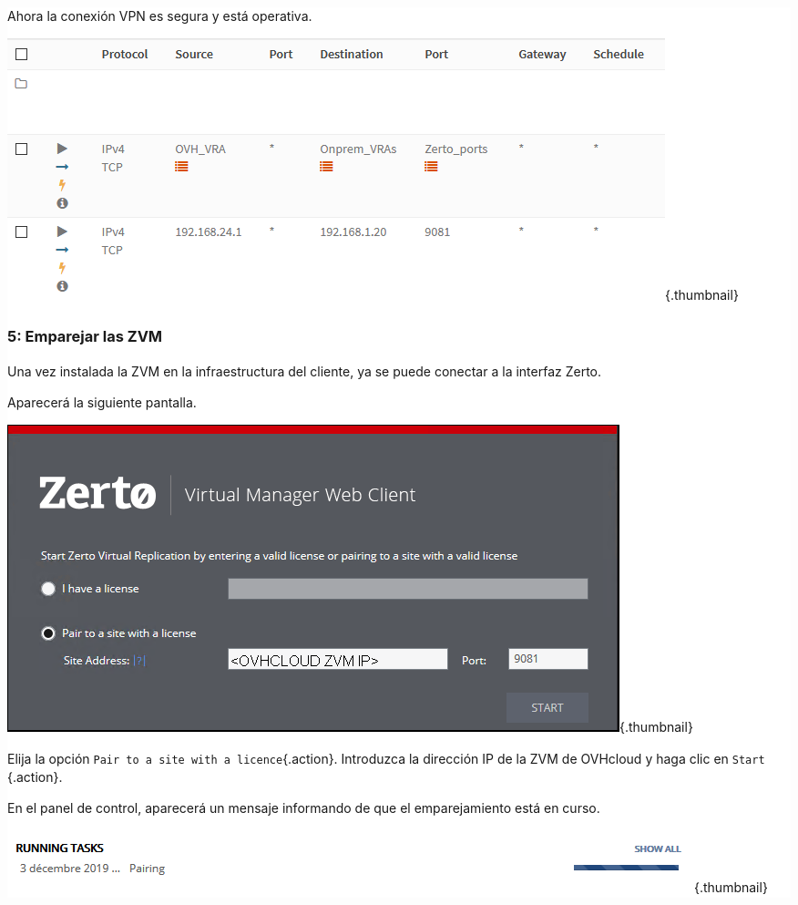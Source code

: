 Ahora la conexión VPN es segura y está operativa.

![zerto vpn](images/image-EN-34.png){.thumbnail}

### 5: Emparejar las ZVM

Una vez instalada la ZVM en la infraestructura del cliente, ya se puede conectar a la interfaz Zerto. 

Aparecerá la siguiente pantalla.

![zerto vpn](images/image-EN-35.png){.thumbnail}

Elija la opción `Pair to a site with a licence`{.action}. Introduzca la dirección IP de la ZVM de OVHcloud y haga clic en `Start`{.action}.

En el panel de control, aparecerá un mensaje informando de que el emparejamiento está en curso.

![zerto vpn](images/image-EN-36.png){.thumbnail}
